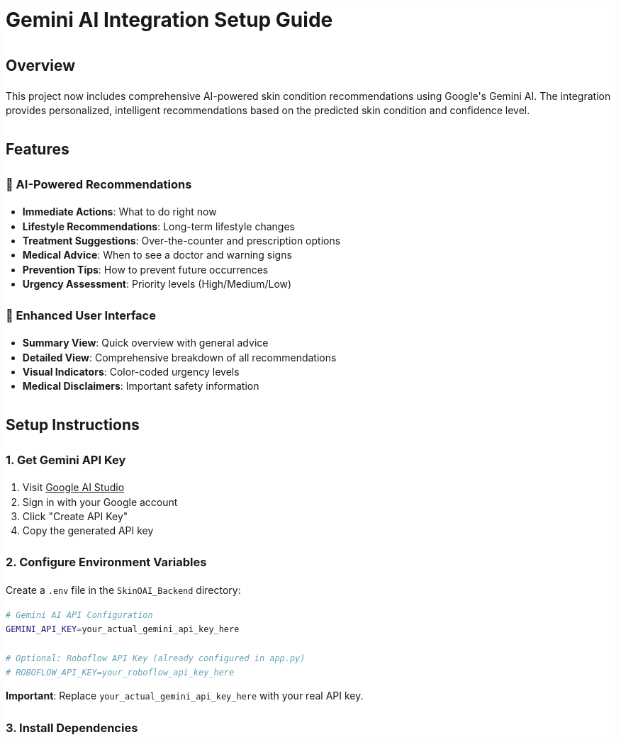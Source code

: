 # Gemini AI Integration Setup Guide

## Overview

This project now includes comprehensive AI-powered skin condition recommendations using Google's Gemini AI. The integration provides personalized, intelligent recommendations based on the predicted skin condition and confidence level.

## Features

### 🧠 AI-Powered Recommendations
- **Immediate Actions**: What to do right now
- **Lifestyle Recommendations**: Long-term lifestyle changes
- **Treatment Suggestions**: Over-the-counter and prescription options
- **Medical Advice**: When to see a doctor and warning signs
- **Prevention Tips**: How to prevent future occurrences
- **Urgency Assessment**: Priority levels (High/Medium/Low)

### 🎨 Enhanced User Interface
- **Summary View**: Quick overview with general advice
- **Detailed View**: Comprehensive breakdown of all recommendations
- **Visual Indicators**: Color-coded urgency levels
- **Medical Disclaimers**: Important safety information

## Setup Instructions

### 1. Get Gemini API Key

1. Visit [Google AI Studio](https://makersuite.google.com/app/apikey)
2. Sign in with your Google account
3. Click "Create API Key"
4. Copy the generated API key

### 2. Configure Environment Variables

Create a `.env` file in the `SkinOAI_Backend` directory:

```bash
# Gemini AI API Configuration
GEMINI_API_KEY=your_actual_gemini_api_key_here

# Optional: Roboflow API Key (already configured in app.py)
# ROBOFLOW_API_KEY=your_roboflow_api_key_here
```

**Important**: Replace `your_actual_gemini_api_key_here` with your real API key.

### 3. Install Dependencies
